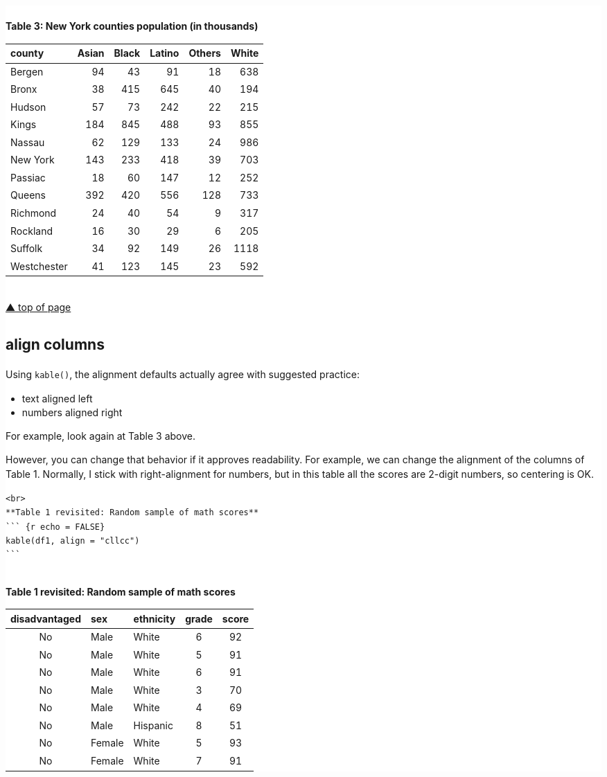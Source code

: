 <br> **Table 3: New York counties population (in thousands)**

| county      | Asian | Black | Latino | Others | White |
| :---------- | ----: | ----: | -----: | -----: | ----: |
| Bergen      |    94 |    43 |     91 |     18 |   638 |
| Bronx       |    38 |   415 |    645 |     40 |   194 |
| Hudson      |    57 |    73 |    242 |     22 |   215 |
| Kings       |   184 |   845 |    488 |     93 |   855 |
| Nassau      |    62 |   129 |    133 |     24 |   986 |
| New York    |   143 |   233 |    418 |     39 |   703 |
| Passiac     |    18 |    60 |    147 |     12 |   252 |
| Queens      |   392 |   420 |    556 |    128 |   733 |
| Richmond    |    24 |    40 |     54 |      9 |   317 |
| Rockland    |    16 |    30 |     29 |      6 |   205 |
| Suffolk     |    34 |    92 |    149 |     26 |  1118 |
| Westchester |    41 |   123 |    145 |     23 |   592 |

<br> <a href="#top">▲ top of page</a>

## align columns

Using `kable()`, the alignment defaults actually agree with suggested
practice:

  - text aligned left
  - numbers aligned right

For example, look again at Table 3 above.

However, you can change that behavior if it approves readability. For
example, we can change the alignment of the columns of Table 1.
Normally, I stick with right-alignment for numbers, but in this table
all the scores are 2-digit numbers, so centering is OK.

    <br>
    **Table 1 revisited: Random sample of math scores**
    ``` {r echo = FALSE} 
    kable(df1, align = "cllcc")
    ``` 

<br> **Table 1 revisited: Random sample of math scores**

| disadvantaged | sex    | ethnicity | grade | score |
| :-----------: | :----- | :-------- | :---: | :---: |
|      No       | Male   | White     |   6   |  92   |
|      No       | Male   | White     |   5   |  91   |
|      No       | Male   | White     |   6   |  91   |
|      No       | Male   | White     |   3   |  70   |
|      No       | Male   | White     |   4   |  69   |
|      No       | Male   | Hispanic  |   8   |  51   |
|      No       | Female | White     |   5   |  93   |
|      No       | Female | White     |   7   |  91   |